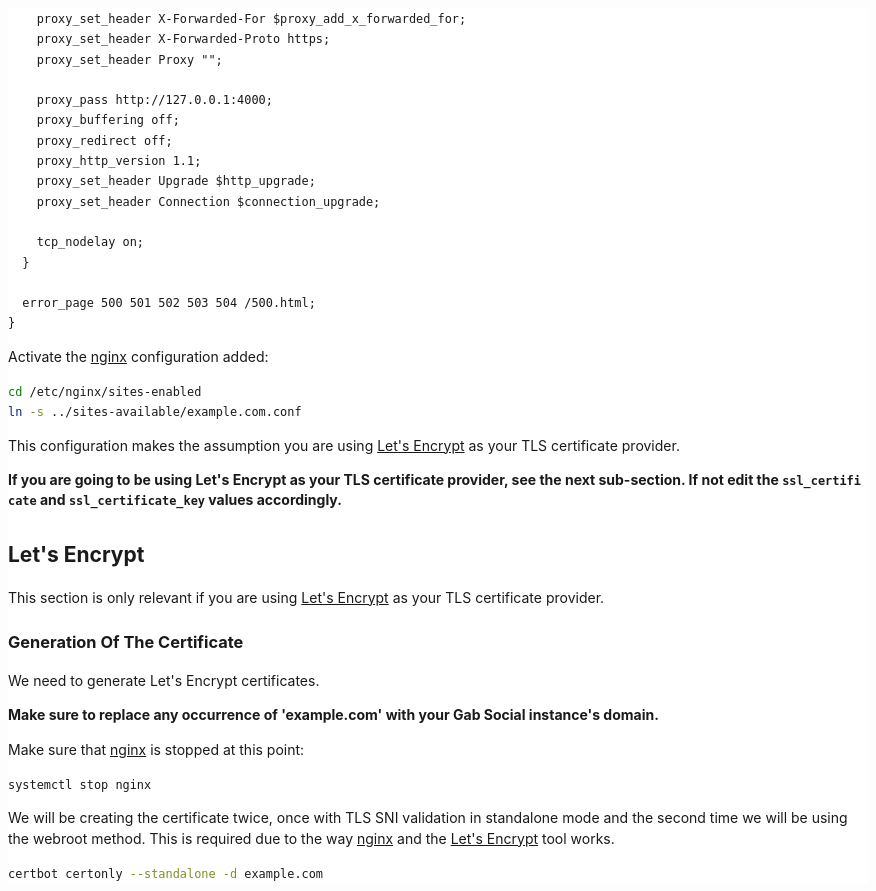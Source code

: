 ```nginx
    proxy_set_header X-Forwarded-For $proxy_add_x_forwarded_for;
    proxy_set_header X-Forwarded-Proto https;
    proxy_set_header Proxy "";

    proxy_pass http://127.0.0.1:4000;
    proxy_buffering off;
    proxy_redirect off;
    proxy_http_version 1.1;
    proxy_set_header Upgrade $http_upgrade;
    proxy_set_header Connection $connection_upgrade;

    tcp_nodelay on;
  }

  error_page 500 501 502 503 504 /500.html;
}
```

Activate the [nginx](http://nginx.org) configuration added:

```sh
cd /etc/nginx/sites-enabled
ln -s ../sites-available/example.com.conf
```

This configuration makes the assumption you are using [Let's Encrypt](https://letsencrypt.org) as your TLS certificate provider.

**If you are going to be using Let's Encrypt as your TLS certificate provider, see the
next sub-section. If not edit the `ssl_certificate` and `ssl_certificate_key` values
accordingly.**

## Let's Encrypt

This section is only relevant if you are using [Let's Encrypt](https://letsencrypt.org/)
as your TLS certificate provider.

### Generation Of The Certificate

We need to generate Let's Encrypt certificates.

**Make sure to replace any occurrence of 'example.com' with your Gab Social instance's domain.**

Make sure that [nginx](http://nginx.org) is stopped at this point:

```sh
systemctl stop nginx
```

We will be creating the certificate twice, once with TLS SNI validation in standalone mode and the second time we will be using the webroot method. This is required due to the way
[nginx](http://nginx.org) and the [Let's Encrypt](https://letsencrypt.org/) tool works.

```sh
certbot certonly --standalone -d example.com
```
